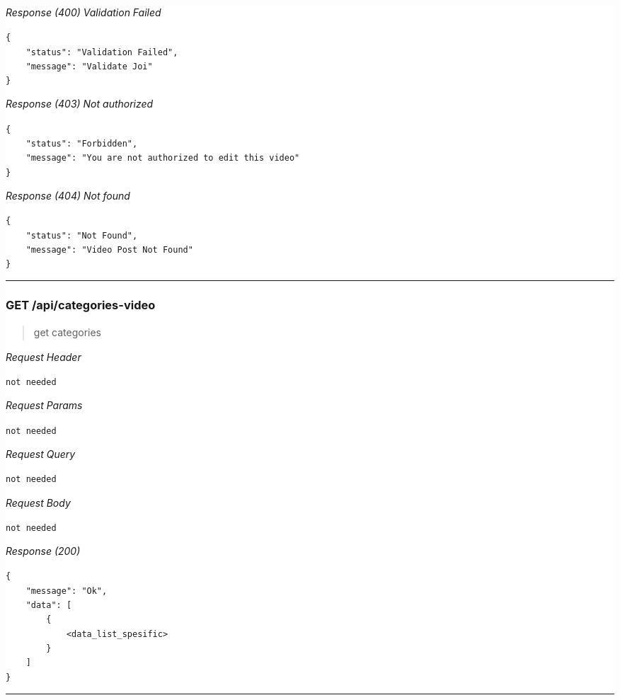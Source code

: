 _Response (400) Validation Failed_

```
{
    "status": "Validation Failed",
    "message": "Validate Joi"
}
```

_Response (403) Not authorized_

```
{
    "status": "Forbidden",
    "message": "You are not authorized to edit this video"
}
```

_Response (404) Not found_

```
{
    "status": "Not Found",
    "message": "Video Post Not Found"
}
```

---

### GET /api/categories-video

> get categories

_Request Header_

```
not needed
```

_Request Params_

```
not needed
```

_Request Query_

```
not needed
```

_Request Body_

```
not needed
```

_Response (200)_

```
{
    "message": "Ok",
    "data": [
        {
            <data_list_spesific>
        }
    ]
}
```

---